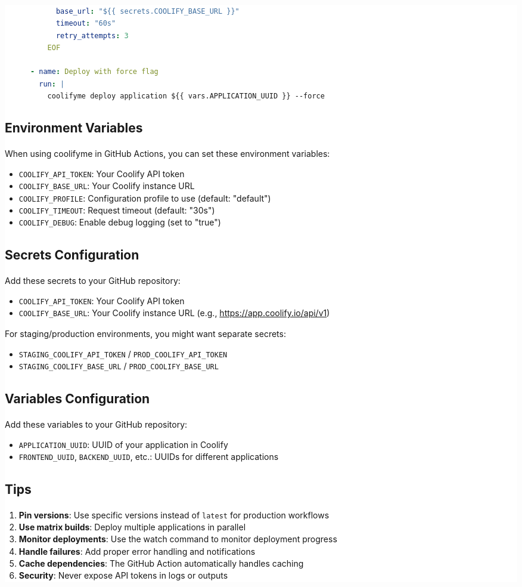```yaml
            base_url: "${{ secrets.COOLIFY_BASE_URL }}"
            timeout: "60s"
            retry_attempts: 3
          EOF
      
      - name: Deploy with force flag
        run: |
          coolifyme deploy application ${{ vars.APPLICATION_UUID }} --force
```

## Environment Variables

When using coolifyme in GitHub Actions, you can set these environment variables:

- `COOLIFY_API_TOKEN`: Your Coolify API token
- `COOLIFY_BASE_URL`: Your Coolify instance URL
- `COOLIFY_PROFILE`: Configuration profile to use (default: "default")
- `COOLIFY_TIMEOUT`: Request timeout (default: "30s")
- `COOLIFY_DEBUG`: Enable debug logging (set to "true")

## Secrets Configuration

Add these secrets to your GitHub repository:

- `COOLIFY_API_TOKEN`: Your Coolify API token
- `COOLIFY_BASE_URL`: Your Coolify instance URL (e.g., https://app.coolify.io/api/v1)

For staging/production environments, you might want separate secrets:
- `STAGING_COOLIFY_API_TOKEN` / `PROD_COOLIFY_API_TOKEN`
- `STAGING_COOLIFY_BASE_URL` / `PROD_COOLIFY_BASE_URL`

## Variables Configuration

Add these variables to your GitHub repository:

- `APPLICATION_UUID`: UUID of your application in Coolify
- `FRONTEND_UUID`, `BACKEND_UUID`, etc.: UUIDs for different applications

## Tips

1. **Pin versions**: Use specific versions instead of `latest` for production workflows
2. **Use matrix builds**: Deploy multiple applications in parallel
3. **Monitor deployments**: Use the watch command to monitor deployment progress
4. **Handle failures**: Add proper error handling and notifications
5. **Cache dependencies**: The GitHub Action automatically handles caching
6. **Security**: Never expose API tokens in logs or outputs 